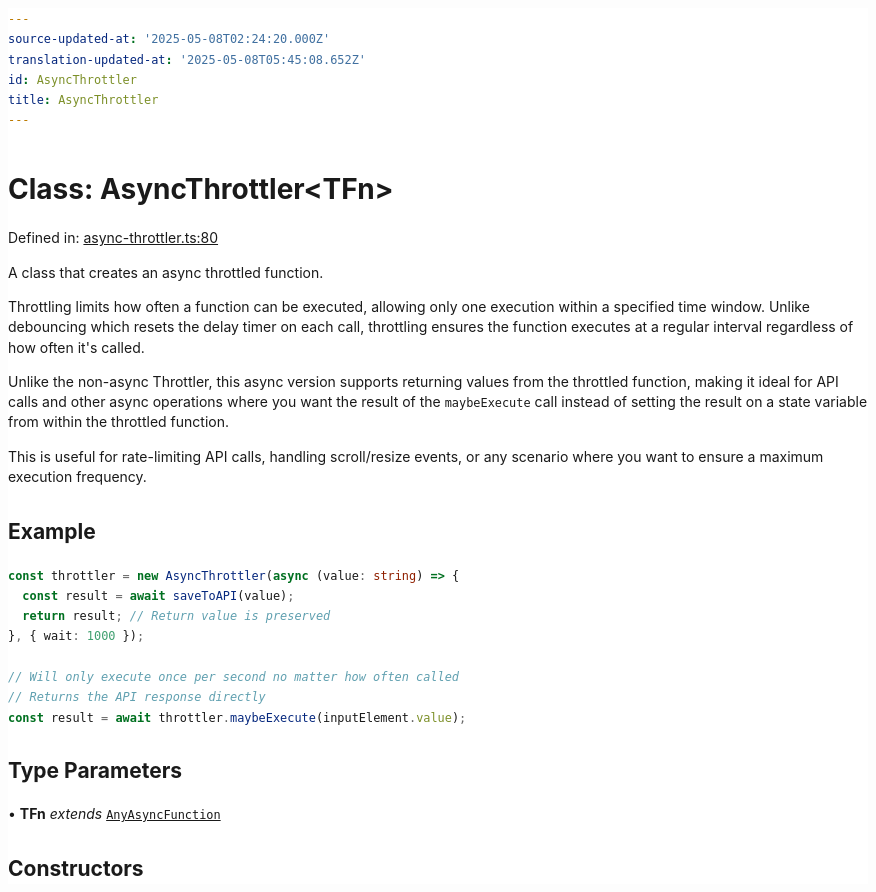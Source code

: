 ```yaml
---
source-updated-at: '2025-05-08T02:24:20.000Z'
translation-updated-at: '2025-05-08T05:45:08.652Z'
id: AsyncThrottler
title: AsyncThrottler
---
```




# Class: AsyncThrottler\<TFn\>

Defined in: [async-throttler.ts:80](https://github.com/TanStack/pacer/blob/main/packages/pacer/src/async-throttler.ts#L80)

A class that creates an async throttled function.

Throttling limits how often a function can be executed, allowing only one execution within a specified time window.
Unlike debouncing which resets the delay timer on each call, throttling ensures the function executes at a
regular interval regardless of how often it's called.

Unlike the non-async Throttler, this async version supports returning values from the throttled function,
making it ideal for API calls and other async operations where you want the result of the `maybeExecute` call
instead of setting the result on a state variable from within the throttled function.

This is useful for rate-limiting API calls, handling scroll/resize events, or any scenario where you want to
ensure a maximum execution frequency.

## Example

```ts
const throttler = new AsyncThrottler(async (value: string) => {
  const result = await saveToAPI(value);
  return result; // Return value is preserved
}, { wait: 1000 });

// Will only execute once per second no matter how often called
// Returns the API response directly
const result = await throttler.maybeExecute(inputElement.value);
```

## Type Parameters

• **TFn** *extends* [`AnyAsyncFunction`](../type-aliases/anyasyncfunction.md)

## Constructors
